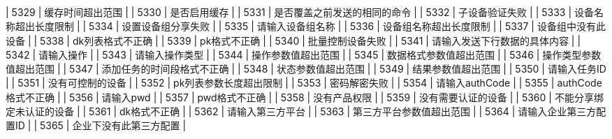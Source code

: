 | 5329 | 缓存时间超出范围                                             |
| 5330 | 是否启用缓存                                     |
| 5331 | 是否覆盖之前发送的相同的命令                         |
| 5332 | 子设备验证失败                                               |
| 5333 | 设备名称超出长度限制                                         |
| 5334 | 设置设备组分享失败                                           |
| 5335 | 请输入设备组名称                                             |
| 5336 | 设备组名称超出长度限制                                       |
| 5337 | 设备组中没有此设备                                           |
| 5338 | dk列表格式不正确                                             |
| 5339 | pk格式不正确                                                 |
| 5340 | 批量控制设备失败                                             |
| 5341 | 请输入发送下行数据的具体内容                                 |
| 5342 | 请输入操作                                                   |
| 5343 | 请输入操作类型                                               |
| 5344 | 操作参数值超出范围                                           |
| 5345 | 数据格式参数值超出范围                                       |
| 5346 | 操作类型参数值超出范围                                       |
| 5347 | 添加任务的时间段格式不正确                                   |
| 5348 | 状态参数值超出范围                                           |
| 5349 | 结果参数值超出范围                                           |
| 5350 | 请输入任务ID                                                 |
| 5351 | 没有可控制的设备                                             |
| 5352 | pk列表参数长度超出限制                                       |
| 5353 | 密码解密失败                                                 |
| 5354 | 请输入authCode                                               |
| 5355 | authCode格式不正确                                           |
| 5356 | 请输入pwd                                                    |
| 5357 | pwd格式不正确                                                |
| 5358 | 没有产品权限                                                 |
| 5359 | 没有需要认证的设备                                           |
| 5360 | 不能分享绑定未认证的设备                                     |
| 5361 | dk格式不正确                                                 |
| 5362 | 请输入第三方平台                                             |
| 5363 | 第三方平台参数值超出范围                                     |
| 5364 | 请输入企业第三方配置ID                                       |
| 5365 | 企业下没有此第三方配置                                       |